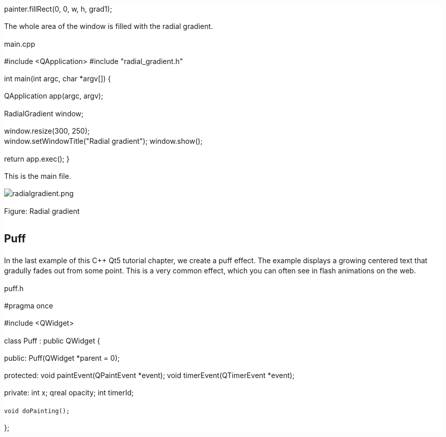 painter.fillRect(0, 0, w, h, grad1);

The whole area of the window is filled with the radial gradient.

main.cpp
  

#include &lt;QApplication&gt;
#include "radial_gradient.h"

int main(int argc, char *argv[]) {
    
  QApplication app(argc, argv);  
    
  RadialGradient window;

  window.resize(300, 250);  
  window.setWindowTitle("Radial gradient");
  window.show();

  return app.exec();
}

This is the main file.

![radialgradient.png](images/radialgradient.png)

Figure: Radial gradient

## Puff

In the last example of this C++ Qt5 tutorial chapter, we create a puff effect. 
The example displays a growing centered text that gradully fades out
from some point. This is a very common effect, which you can often see in flash 
animations on the web.

puff.h
  

#pragma once

#include &lt;QWidget&gt;

class Puff : public QWidget {

  public:
    Puff(QWidget *parent = 0);

  protected:
    void paintEvent(QPaintEvent *event);
    void timerEvent(QTimerEvent *event);

  private:
    int x;
    qreal opacity;
    int timerId;
    
    void doPainting();
};
